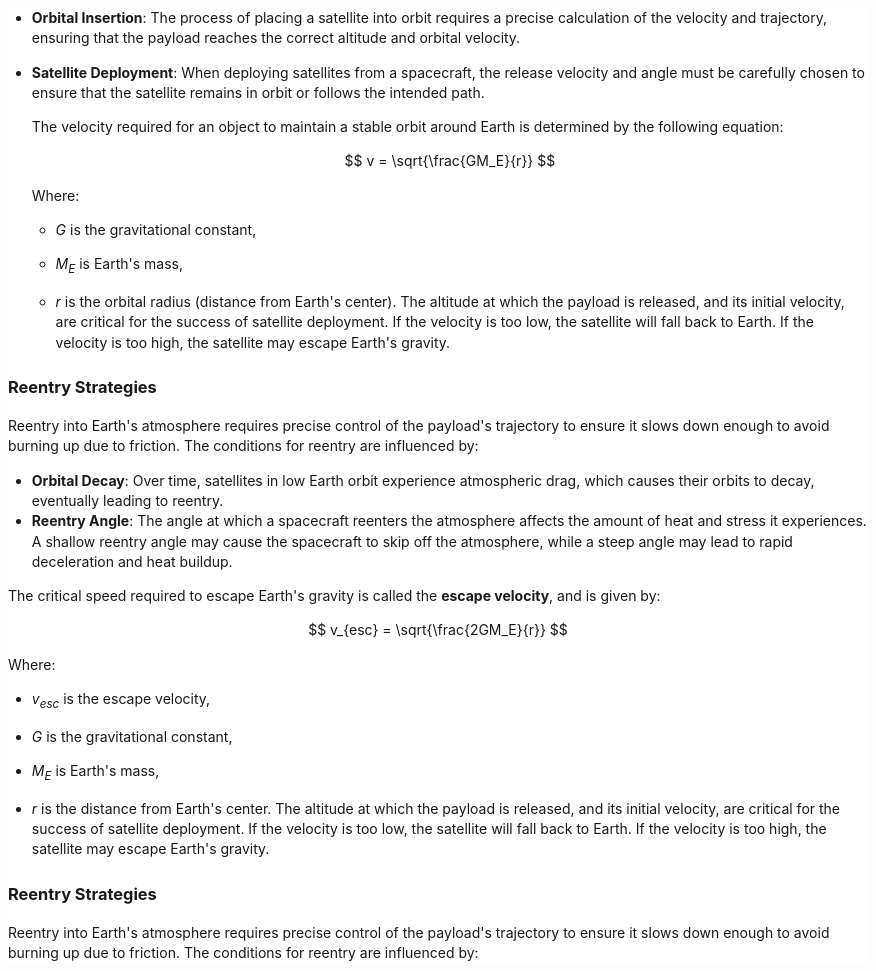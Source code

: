 - **Orbital Insertion**: The process of placing a satellite into orbit requires a precise calculation of the velocity and trajectory, ensuring that the payload reaches the correct altitude and orbital velocity.
- **Satellite Deployment**: When deploying satellites from a spacecraft, the release velocity and angle must be carefully chosen to ensure that the satellite remains in orbit or follows the intended path.
  
  The velocity required for an object to maintain a stable orbit around Earth is determined by the following equation:

  $$
  v = \sqrt{\frac{GM_E}{r}}
  $$

  Where:
  - $G$ is the gravitational constant,

  - $M_E$ is Earth's mass,

  - $r$ is the orbital radius (distance from Earth's center).
  The altitude at which the payload is released, and its initial velocity, are critical for the success of satellite deployment. If the velocity is too low, the satellite will fall back to Earth. If the velocity is too high, the satellite may escape Earth's gravity.

### Reentry Strategies

Reentry into Earth's atmosphere requires precise control of the payload's trajectory to ensure it slows down enough to avoid burning up due to friction. The conditions for reentry are influenced by:

- **Orbital Decay**: Over time, satellites in low Earth orbit experience atmospheric drag, which causes their orbits to decay, eventually leading to reentry.
- **Reentry Angle**: The angle at which a spacecraft reenters the atmosphere affects the amount of heat and stress it experiences. A shallow reentry angle may cause the spacecraft to skip off the atmosphere, while a steep angle may lead to rapid deceleration and heat buildup.

The critical speed required to escape Earth's gravity is called the **escape velocity**, and is given by:

$$
v_{esc} = \sqrt{\frac{2GM_E}{r}}
$$

Where:
- $v_{esc}$ is the escape velocity,

- $G$ is the gravitational constant,

- $M_E$ is Earth's mass,

- $r$ is the distance from Earth's center.
The altitude at which the payload is released, and its initial velocity, are critical for the success of satellite deployment. If the velocity is too low, the satellite will fall back to Earth. If the velocity is too high, the satellite may escape Earth's gravity.

### Reentry Strategies

Reentry into Earth's atmosphere requires precise control of the payload's trajectory to ensure it slows down enough to avoid burning up due to friction. The conditions for reentry are influenced by:
